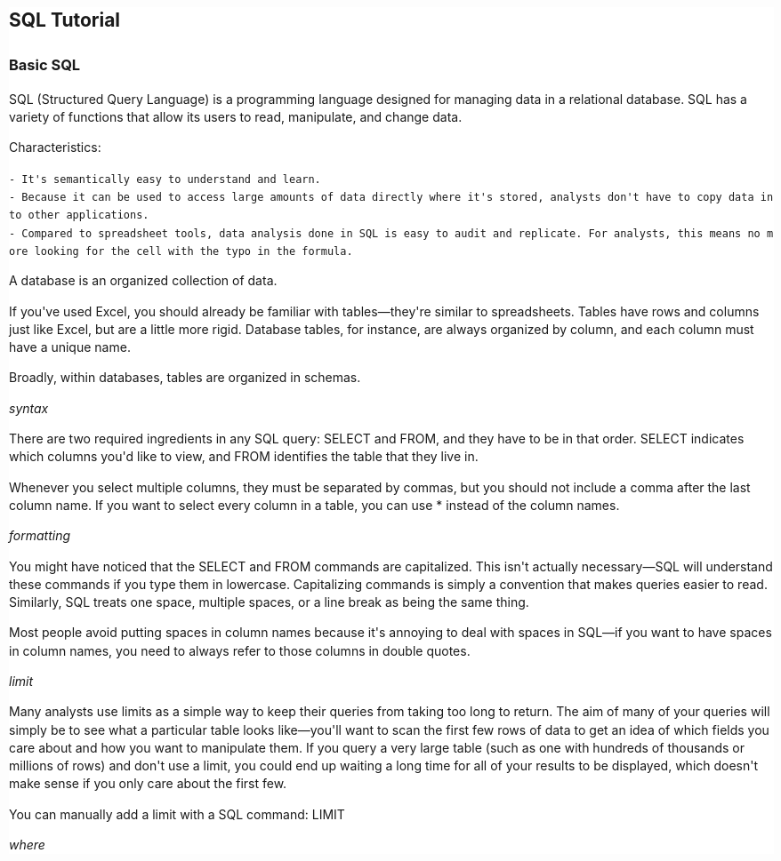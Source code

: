 ## SQL Tutorial

### Basic SQL

SQL (Structured Query Language) is a programming language designed for managing data in a relational database. SQL has a variety of functions that allow its users to read, manipulate, and change data.

Characteristics:

    - It's semantically easy to understand and learn.
    - Because it can be used to access large amounts of data directly where it's stored, analysts don't have to copy data into other applications.
    - Compared to spreadsheet tools, data analysis done in SQL is easy to audit and replicate. For analysts, this means no more looking for the cell with the typo in the formula.

A database is an organized collection of data.

If you've used Excel, you should already be familiar with tables—they're similar to spreadsheets. Tables have rows and columns just like Excel, but are a little more rigid. Database tables, for instance, are always organized by column, and each column must have a unique name.

Broadly, within databases, tables are organized in schemas.

_syntax_

There are two required ingredients in any SQL query: SELECT and FROM, and they have to be in that order. SELECT indicates which columns you'd like to view, and FROM identifies the table that they live in.

Whenever you select multiple columns, they must be separated by commas, but you should not include a comma after the last column name. If you want to select every column in a table, you can use * instead of the column names.

_formatting_

You might have noticed that the SELECT and FROM commands are capitalized. This isn't actually necessary—SQL will understand these commands if you type them in lowercase. Capitalizing commands is simply a convention that makes queries easier to read. Similarly, SQL treats one space, multiple spaces, or a line break as being the same thing.

Most people avoid putting spaces in column names because it's annoying to deal with spaces in SQL—if you want to have spaces in column names, you need to always refer to those columns in double quotes.

_limit_

Many analysts use limits as a simple way to keep their queries from taking too long to return. The aim of many of your queries will simply be to see what a particular table looks like—you'll want to scan the first few rows of data to get an idea of which fields you care about and how you want to manipulate them. If you query a very large table (such as one with hundreds of thousands or millions of rows) and don't use a limit, you could end up waiting a long time for all of your results to be displayed, which doesn't make sense if you only care about the first few.

You can manually add a limit with a SQL command: LIMIT

_where_
